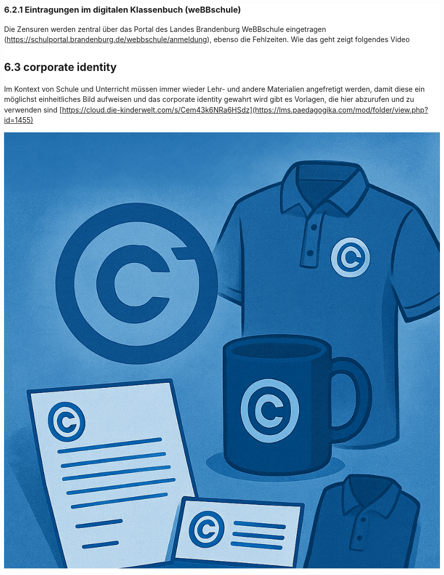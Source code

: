 



### 6.2.1 Eintragungen im digitalen Klassenbuch (weBBschule)
Die Zensuren werden zentral über das Portal des Landes Brandenburg WeBBschule eingetragen (https://schulportal.brandenburg.de/webbschule/anmeldung), ebenso die Fehlzeiten. Wie das geht zeigt folgendes Video

<iframe width="560" height="315" src="https://www.youtube.com/embed/TwhWEzueQ7s?si=w9ud9ZPD_WGInyEJ" title="YouTube video player" frameborder="0" allow="accelerometer; autoplay; clipboard-write; encrypted-media; gyroscope; picture-in-picture; web-share" referrerpolicy="strict-origin-when-cross-origin" allowfullscreen></iframe>

## 6.3 corporate identity
Im Kontext von Schule und Unterricht müssen immer wieder Lehr- und andere Materialien angefretigt werden, damit diese ein möglichst einheitliches Bild aufweisen und das corporate identity gewahrt wird gibt es Vorlagen, die hier abzurufen und zu verwenden sind [https://cloud.die-kinderwelt.com/s/Cem43k6NRa6HSdz](https://lms.paedagogika.com/mod/folder/view.php?id=1455)

![coperate identity](https://github.com/stefanh1985/FS-Lehrkr-fte_Willkommen/blob/main/corporate%20identity.png?raw=true)